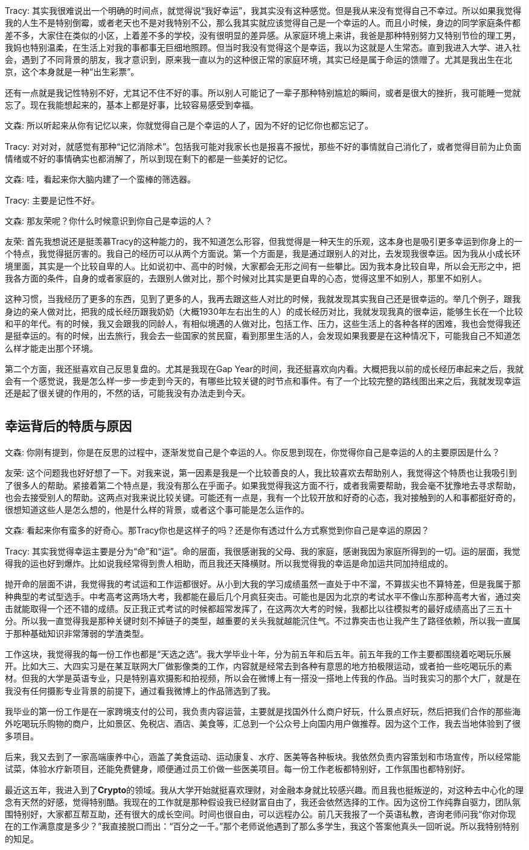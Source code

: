 Tracy: 其实我很难说出一个明确的时间点，就觉得说“我好幸运”，我其实没有这种感觉。但是我从来没有觉得自己不幸过。所以如果我觉得我的人生不是特别倒霉，或者老天也不是对我特别不公，那么我其实就应该觉得自己是一个幸运的人。而且小时候，身边的同学家庭条件都差不多，大家住在类似的小区，上着差不多的学校，没有很明显的差异感。从家庭环境上来讲，我爸是那种特别努力又特别节俭的理工男，我妈也特别温柔，在生活上对我的事都事无巨细地照顾。但当时我没有觉得这个是幸运，我以为这就是人生常态。直到我进入大学、进入社会，遇到了不同背景的朋友，我才意识到，原来我一直以为的这种很正常的家庭环境，其实已经是属于命运的馈赠了。尤其是我出生在北京，这个本身就是一种“出生彩票”。

还有一点就是我记性特别不好，尤其记不住不好的事。所以别人可能记了一辈子那种特别尴尬的瞬间，或者是很大的挫折，我可能睡一觉就忘了。现在我能想起来的，基本上都是好事，比较容易感受到幸福。

文森: 所以听起来从你有记忆以来，你就觉得自己是个幸运的人了，因为不好的记忆你也都忘记了。

Tracy: 对对对，就感觉有那种“记忆消除术”。包括我可能对我家长也是报喜不报忧，那些不好的事情就自己消化了，或者觉得目前为止负面情绪或不好的事情确实也都消解了，所以到现在剩下的都是一些美好的记忆。

文森: 哇，看起来你大脑内建了一个蛮棒的筛选器。

Tracy: 主要是记性不好。

文森: 那友荣呢？你什么时候意识到你自己是幸运的人？

友荣: 首先我想说还是挺羡慕Tracy的这种能力的，我不知道怎么形容，但我觉得是一种天生的乐观，这本身也是吸引更多幸运到你身上的一个特点，我觉得挺厉害的。我自己的经历可以从两个方面说。第一个方面是，我是通过跟别人的对比，去发现我很幸运。因为我从小成长环境里面，其实是一个比较自卑的人。比如说初中、高中的时候，大家都会无形之间有一些攀比。因为我本身比较自卑，所以会无形之中，把我各方面的条件，自身的或者家庭的，去跟别人做对比，那个时候对比其实是更自卑的心态，觉得这里不如别人，那里不如别人。

这种习惯，当我经历了更多的东西，见到了更多的人，我再去跟这些人对比的时候，我就发现其实我自己还是很幸运的。举几个例子，跟我身边的亲人做对比，把我的成长经历跟我奶奶（大概1930年左右出生的人）的成长经历对比，我就发现我真的很幸运，能够生长在一个比较和平的年代。有的时候，我又会跟我的同龄人，有相似境遇的人做对比，包括工作、压力，这些生活上的各种各样的困难，我也会觉得我还是挺幸运的。有的时候，出去旅行，我会去一些国家的贫民窟，看到那里生活的人，会发现如果我要是在这种情况下，可能我自己不知道怎么样才能走出那个环境。

第二个方面，我还挺喜欢自己反思复盘的。尤其是我现在Gap Year的时间，我还挺喜欢向内看。大概把我以前的成长经历串起来之后，我就会有一个感觉说，我是怎么样一步一步走到今天的，有哪些比较关键的时节点和事件。有了一个比较完整的路线图出来之后，我就发现幸运还是起了很关键的作用的，不然的话，可能我没有办法走到今天。

## 幸运背后的特质与原因

文森: 你刚有提到，你是在反思的过程中，逐渐发觉自己是个幸运的人。你反思到现在，你觉得你自己是幸运的人的主要原因是什么？

友荣: 这个问题我也好好想了一下。对我来说，第一因素是我是一个比较善良的人，我比较喜欢去帮助别人，我觉得这个特质也让我吸引到了很多人的帮助。紧接着第二个特点是，我没有那么在乎面子。如果我觉得我这方面不行，或者我需要帮助，我会毫不犹豫地去寻求帮助，也会去接受别人的帮助。这两点对我来说比较关键。可能还有一点是，我有一个比较开放和好奇的心态，我对接触到的人和事都挺好奇的，很想知道这些人是怎么想的，他是什么样的背景，或者这个事可能是怎么运作的。

文森: 看起来你有蛮多的好奇心。那Tracy你也是这样子的吗？还是你有透过什么方式察觉到你自己是幸运的原因？

Tracy: 其实我觉得幸运主要是分为“命”和“运”。命的层面，我很感谢我的父母、我的家庭，感谢我因为家庭所得到的一切。运的层面，我觉得我的运也好到爆炸。比如说我经常得到贵人相助，而且我还天降横财。所以我觉得我的幸运是命加运共同加持组成的。

抛开命的层面不讲，我觉得我的考试运和工作运都很好。从小到大我的学习成绩虽然一直处于中不溜，不算拔尖也不算特差，但是我属于那种典型的考试型选手。中考高考这两场大考，我都能在最后几个月疯狂突击。可能也是因为北京的考试水平不像山东那种高考大省，通过突击就能取得一个还不错的成绩。反正我正式考试的时候都超常发挥了，在这两次大考的时候，我都比以往模拟考的最好成绩高出了三五十分。所以我一直觉得我是那种关键时刻不掉链子的类型，越重要的关头我就越能沉住气。不过靠突击也让我产生了路径依赖，所以我一直属于那种基础知识非常薄弱的学渣类型。

工作这块，我觉得我的每一份工作也都是“天选之选”。我大学毕业十年，分为前五年和后五年。前五年我的工作主要都围绕着吃喝玩乐展开。比如大三、大四实习是在某互联网大厂做影像类的工作，内容就是经常去到各种有意思的地方拍极限运动，或者拍一些吃喝玩乐的素材。但我的大学是英语专业，只是特别喜欢摄影和拍视频，所以会在微博上有一搭没一搭地上传我的作品。当时我实习的那个大厂，就是在我没有任何摄影专业背景的前提下，通过看我微博上的作品筛选到了我。

我毕业的第一份工作是在一家跨境支付的公司，我负责内容运营，主要就是找国外什么商户好玩，什么景点好玩，然后把我们合作的那些海外吃喝玩乐购物的商户，比如景区、免税店、酒店、美食等，汇总到一个公众号上向国内用户做推荐。因为这个工作，我去当地体验到了很多项目。

后来，我又去到了一家高端康养中心，涵盖了美食运动、运动康复、水疗、医美等各种板块。我依然负责内容策划和市场宣传，所以经常能试菜，体验水疗新项目，还能免费健身，顺便通过员工价做一些医美项目。每一份工作老板都特别好，工作氛围也都特别好。

最近这五年，我进入到了**Crypto**的领域。我从大学开始就挺喜欢理财，对金融本身就比较感兴趣。而且我也挺叛逆的，对这种去中心化的理念有天然的好感，觉得特别酷。我现在的工作就是那种假设我已经财富自由了，我还会依然选择的工作。因为这份工作纯靠自驱力，团队氛围特别好，大家都互帮互助，还有很大的成长空间。时间也很自由，可以远程办公。前几天我报了一个英语私教，咨询老师问我“你对你现在的工作满意度是多少？”我直接脱口而出：“百分之一千。”那个老师说他遇到了那么多学生，我这个答案他真头一回听说。所以我特别特别的知足。
